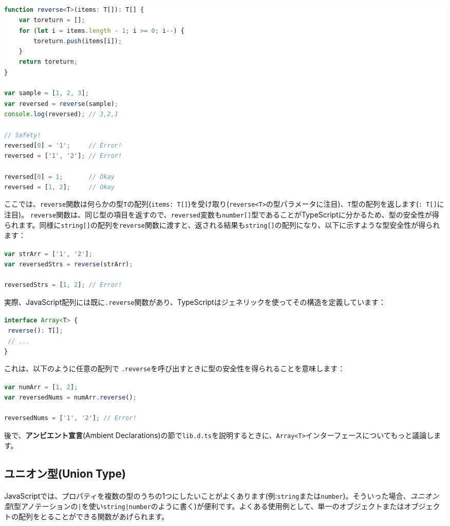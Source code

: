 ```typescript
function reverse<T>(items: T[]): T[] {
    var toreturn = [];
    for (let i = items.length - 1; i >= 0; i--) {
        toreturn.push(items[i]);
    }
    return toreturn;
}

var sample = [1, 2, 3];
var reversed = reverse(sample);
console.log(reversed); // 3,2,1

// Safety!
reversed[0] = '1';     // Error!
reversed = ['1', '2']; // Error!

reversed[0] = 1;       // Okay
reversed = [1, 2];     // Okay
```

ここでは、`reverse`関数は何らかの型`T`の配列\(`items: T[]`\)を受け取り\(`reverse<T>`の型パラメータに注目\)、`T`型の配列を返します\(`: T[]`に注目\)。 `reverse`関数は、同じ型の項目を返すので、`reversed`変数も`number[]`型であることがTypeScriptに分かるため、型の安全性が得られます。同様に`string[]`の配列を`reverse`関数に渡すと、返される結果も`string[]`の配列になり、以下に示すような型安全性が得られます：

```typescript
var strArr = ['1', '2'];
var reversedStrs = reverse(strArr);

reversedStrs = [1, 2]; // Error!
```

実際、JavaScript配列には既に`.reverse`関数があり、TypeScriptはジェネリックを使ってその構造を定義しています：

```typescript
interface Array<T> {
 reverse(): T[];
 // ...
}
```

これは、以下のように任意の配列で `.reverse`を呼び出すときに型の安全性を得られることを意味します：

```typescript
var numArr = [1, 2];
var reversedNums = numArr.reverse();

reversedNums = ['1', '2']; // Error!
```

後で、**アンビエント宣言**\(Ambient Declarations\)の節で`lib.d.ts`を説明するときに、`Array<T>`インターフェースについてもっと議論します。

## ユニオン型\(Union Type\)

JavaScriptでは、プロパティを複数の型のうちの1つにしたいことがよくあります\(例:`string`または`number`\)。そういった場合、_ユニオン型_\(型アノテーションの`|`を使い`string|number`のように書く\)が便利です。よくある使用例として、単一のオブジェクトまたはオブジェクトの配列をとることができる関数があげられます。
